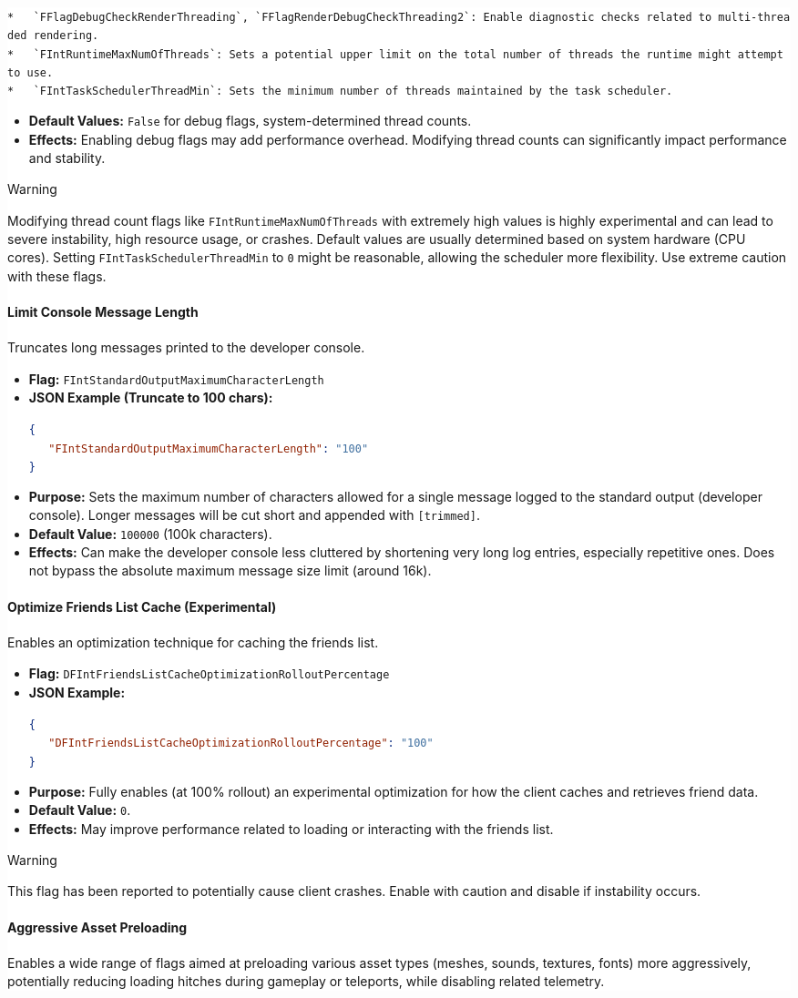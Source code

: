     *   `FFlagDebugCheckRenderThreading`, `FFlagRenderDebugCheckThreading2`: Enable diagnostic checks related to multi-threaded rendering.
    *   `FIntRuntimeMaxNumOfThreads`: Sets a potential upper limit on the total number of threads the runtime might attempt to use.
    *   `FIntTaskSchedulerThreadMin`: Sets the minimum number of threads maintained by the task scheduler.
*   **Default Values:** `False` for debug flags, system-determined thread counts.
*   **Effects:** Enabling debug flags may add performance overhead. Modifying thread counts can significantly impact performance and stability.

> [!WARNING]
> Modifying thread count flags like `FIntRuntimeMaxNumOfThreads` with extremely high values is highly experimental and can lead to severe instability, high resource usage, or crashes. Default values are usually determined based on system hardware (CPU cores). Setting `FIntTaskSchedulerThreadMin` to `0` might be reasonable, allowing the scheduler more flexibility. Use extreme caution with these flags.

#### Limit Console Message Length
Truncates long messages printed to the developer console.

*   **Flag:** `FIntStandardOutputMaximumCharacterLength`
*   **JSON Example (Truncate to 100 chars):**
    ```json
    {
       "FIntStandardOutputMaximumCharacterLength": "100"
    }
    ```
*   **Purpose:** Sets the maximum number of characters allowed for a single message logged to the standard output (developer console). Longer messages will be cut short and appended with `[trimmed]`.
*   **Default Value:** `100000` (100k characters).
*   **Effects:** Can make the developer console less cluttered by shortening very long log entries, especially repetitive ones. Does not bypass the absolute maximum message size limit (around 16k).

#### Optimize Friends List Cache (Experimental)
Enables an optimization technique for caching the friends list.

*   **Flag:** `DFIntFriendsListCacheOptimizationRolloutPercentage`
*   **JSON Example:**
    ```json
    {
       "DFIntFriendsListCacheOptimizationRolloutPercentage": "100"
    }
    ```
*   **Purpose:** Fully enables (at 100% rollout) an experimental optimization for how the client caches and retrieves friend data.
*   **Default Value:** `0`.
*   **Effects:** May improve performance related to loading or interacting with the friends list.

> [!WARNING]
> This flag has been reported to potentially cause client crashes. Enable with caution and disable if instability occurs.

#### Aggressive Asset Preloading
Enables a wide range of flags aimed at preloading various asset types (meshes, sounds, textures, fonts) more aggressively, potentially reducing loading hitches during gameplay or teleports, while disabling related telemetry.
